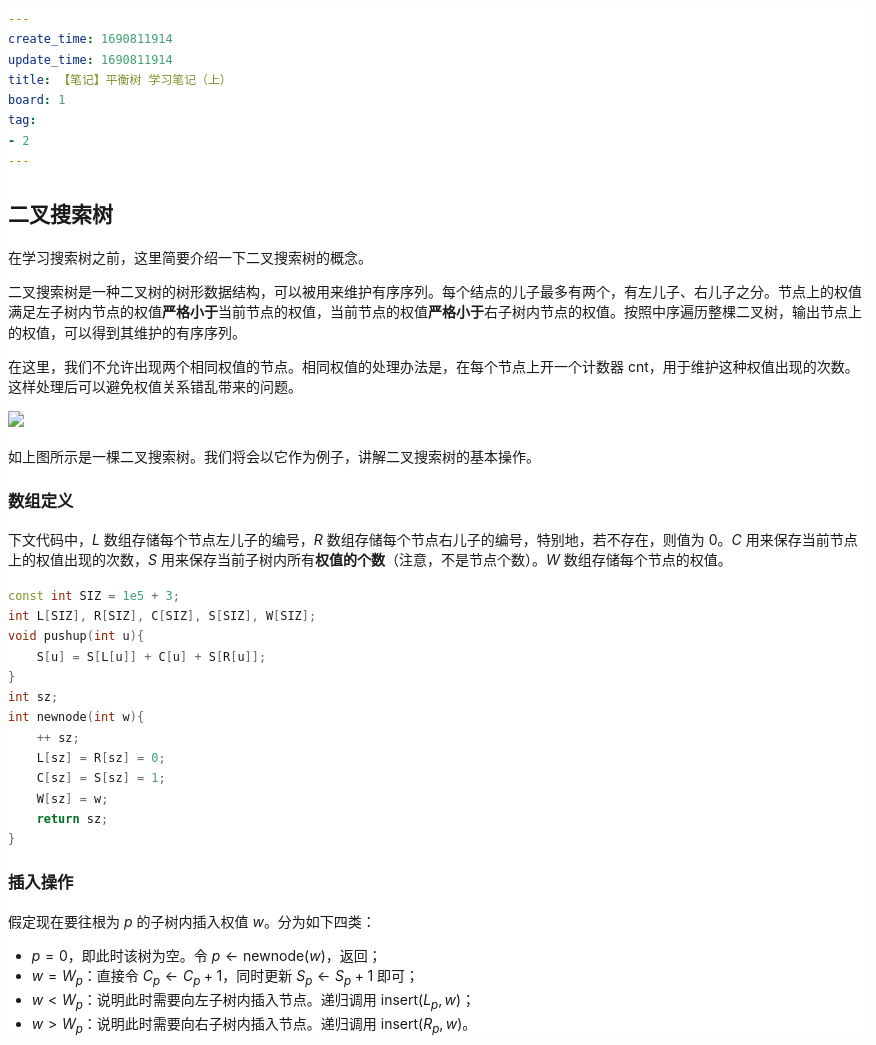 ```yaml
---
create_time: 1690811914
update_time: 1690811914
title: 【笔记】平衡树 学习笔记（上）
board: 1
tag:
- 2
---
```


## 二叉搜索树

在学习搜索树之前，这里简要介绍一下二叉搜索树的概念。

二叉搜索树是一种二叉树的树形数据结构，可以被用来维护有序序列。每个结点的儿子最多有两个，有左儿子、右儿子之分。节点上的权值满足左子树内节点的权值**严格小于**当前节点的权值，当前节点的权值**严格小于**右子树内节点的权值。按照中序遍历整棵二叉树，输出节点上的权值，可以得到其维护的有序序列。

在这里，我们不允许出现两个相同权值的节点。相同权值的处理办法是，在每个节点上开一个计数器 $\mathrm{cnt}$，用于维护这种权值出现的次数。这样处理后可以避免权值关系错乱带来的问题。

![](https://cdn.luogu.com.cn/upload/image_hosting/eqtkjz2o.png)

如上图所示是一棵二叉搜索树。我们将会以它作为例子，讲解二叉搜索树的基本操作。

### 数组定义

下文代码中，$L$ 数组存储每个节点左儿子的编号，$R$ 数组存储每个节点右儿子的编号，特别地，若不存在，则值为 $0$。$C$ 用来保存当前节点上的权值出现的次数，$S$ 用来保存当前子树内所有**权值的个数**（注意，不是节点个数）。$W$ 数组存储每个节点的权值。

```cpp
const int SIZ = 1e5 + 3;
int L[SIZ], R[SIZ], C[SIZ], S[SIZ], W[SIZ];
void pushup(int u){
    S[u] = S[L[u]] + C[u] + S[R[u]];
}
int sz;
int newnode(int w){
    ++ sz;
    L[sz] = R[sz] = 0;
    C[sz] = S[sz] = 1;
    W[sz] = w;
    return sz;
}
```

### 插入操作

假定现在要往根为 $p$ 的子树内插入权值 $w$。分为如下四类：

- $p=0$，即此时该树为空。令 $p\gets \mathrm{newnode}(w)$，返回；
- $w=W_p$：直接令 $C_p\gets C_{p}+1$，同时更新 $S_p\gets S_p+1$ 即可；
- $w< W_p$：说明此时需要向左子树内插入节点。递归调用 $\mathrm{insert}(L_p,w)$；
- $w> W_p$：说明此时需要向右子树内插入节点。递归调用 $\mathrm{insert}(R_p,w)$。
